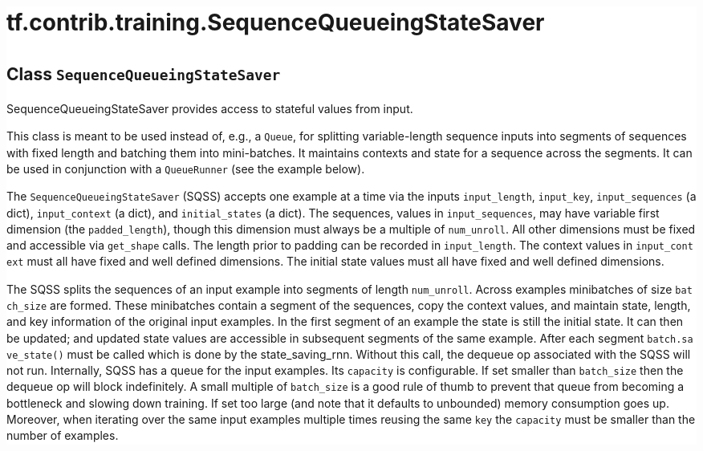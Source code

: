 <div itemscope itemtype="http://developers.google.com/ReferenceObject">
<meta itemprop="name" content="tf.contrib.training.SequenceQueueingStateSaver" />
<meta itemprop="path" content="Stable" />
<meta itemprop="property" content="barrier"/>
<meta itemprop="property" content="batch_size"/>
<meta itemprop="property" content="name"/>
<meta itemprop="property" content="next_batch"/>
<meta itemprop="property" content="num_unroll"/>
<meta itemprop="property" content="prefetch_op"/>
<meta itemprop="property" content="__init__"/>
<meta itemprop="property" content="close"/>
</div>

# tf.contrib.training.SequenceQueueingStateSaver

## Class `SequenceQueueingStateSaver`

SequenceQueueingStateSaver provides access to stateful values from input.





This class is meant to be used instead of, e.g., a `Queue`, for splitting
variable-length sequence inputs into segments of sequences with fixed length
and batching them into mini-batches.  It maintains contexts and state for a
sequence across the segments.  It can be used in conjunction with a
`QueueRunner` (see the example below).

The `SequenceQueueingStateSaver` (SQSS) accepts one example at a time via the
inputs `input_length`, `input_key`, `input_sequences` (a dict),
`input_context` (a dict), and `initial_states` (a dict).
The sequences, values in `input_sequences`, may have variable first dimension
(the `padded_length`), though this dimension must always be a multiple of
`num_unroll`.  All other dimensions must be fixed and accessible via
`get_shape` calls.  The length prior to padding can be recorded in
`input_length`.  The context values in `input_context` must all have fixed and
well defined dimensions.  The initial state values must all have fixed and
well defined dimensions.

The SQSS splits the sequences of an input example into segments of length
`num_unroll`.  Across examples minibatches of size `batch_size` are formed.
These minibatches contain a segment of the sequences, copy the context values,
and maintain state, length, and key information of the original input
examples.  In the first segment of an example the state is still the initial
state.  It can then be updated; and updated state values are accessible in
subsequent segments of the same example. After each segment
`batch.save_state()` must be called which is done by the state_saving_rnn.
Without this call, the dequeue op associated with the SQSS will not run.
Internally, SQSS has a queue for the input examples. Its `capacity` is
configurable.  If set smaller than `batch_size` then the dequeue op will block
indefinitely.  A small multiple of `batch_size` is a good rule of thumb to
prevent that queue from becoming a bottleneck and slowing down training.
If set too large (and note that it defaults to unbounded) memory consumption
goes up.  Moreover, when iterating over the same input examples multiple times
reusing the same `key` the `capacity` must be smaller than the number of
examples.

